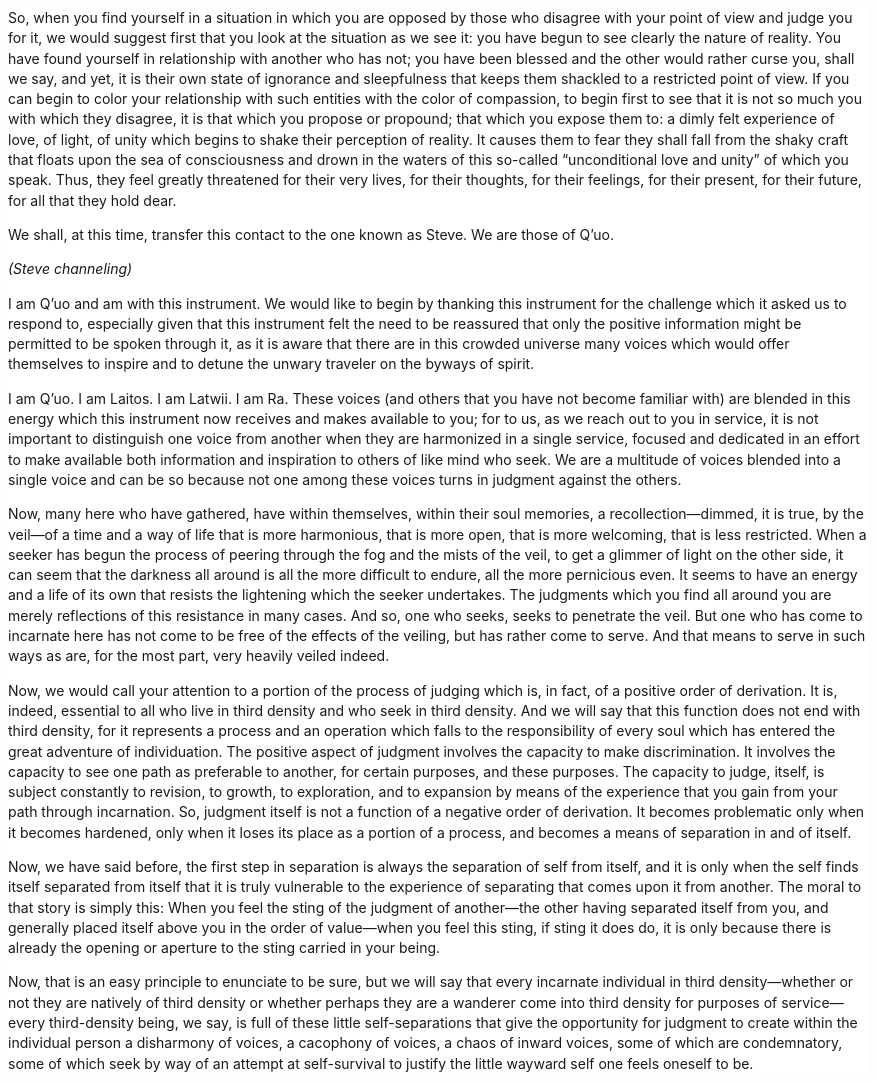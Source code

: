 <p>So, when you find yourself in a situation in which you are opposed by those who disagree with your point of view and judge you for it, we would suggest first that you look at the situation as we see it: you have begun to see clearly the nature of reality. You have found yourself in relationship with another who has not; you have been blessed and the other would rather curse you, shall we say, and yet, it is their own state of ignorance and sleepfulness that keeps them shackled to a restricted point of view. If you can begin to color your relationship with such entities with the color of compassion, to begin first to see that it is not so much you with which they disagree, it is that which you propose or propound; that which you expose them to: a dimly felt experience of love, of light, of unity which begins to shake their perception of reality. It causes them to fear they shall fall from the shaky craft that floats upon the sea of consciousness and drown in the waters of this so-called “unconditional love and unity” of which you speak. Thus, they feel greatly threatened for their very lives, for their thoughts, for their feelings, for their present, for their future, for all that they hold dear.</p>
<p>We shall, at this time, transfer this contact to the one known as Steve. We are those of Q’uo.</p>
<p><em>(Steve channeling)</em></p>
<p>I am Q’uo and am with this instrument. We would like to begin by thanking this instrument for the challenge which it asked us to respond to, especially given that this instrument felt the need to be reassured that only the positive information might be permitted to be spoken through it, as it is aware that there are in this crowded universe many voices which would offer themselves to inspire and to detune the unwary traveler on the byways of spirit. </p>
<p>I am Q’uo. I am Laitos. I am Latwii. I am Ra. These voices (and others that you have not become familiar with) are blended in this energy which this instrument now receives and makes available to you; for to us, as we reach out to you in service, it is not important to distinguish one voice from another when they are harmonized in a single service, focused and dedicated in an effort to make available both information and inspiration to others of like mind who seek. We are a multitude of voices blended into a single voice and can be so because not one among these voices turns in judgment against the others.</p>
<p>Now, many here who have gathered, have within themselves, within their soul memories, a recollection—dimmed, it is true, by the veil—of a time and a way of life that is more harmonious, that is more open, that is more welcoming, that is less restricted. When a seeker has begun the process of peering through the fog and the mists of the veil, to get a glimmer of light on the other side, it can seem that the darkness all around is all the more difficult to endure, all the more pernicious even. It seems to have an energy and a life of its own that resists the lightening which the seeker undertakes. The judgments which you find all around you are merely reflections of this resistance in many cases. And so, one who seeks, seeks to penetrate the veil. But one who has come to incarnate here has not come to be free of the effects of the veiling, but has rather come to serve. And that means to serve in such ways as are, for the most part, very heavily veiled indeed. </p>
<p>Now, we would call your attention to a portion of the process of judging which is, in fact, of a positive order of derivation. It is, indeed, essential to all who live in third density and who seek in third density. And we will say that this function does not end with third density, for it represents a process and an operation which falls to the responsibility of every soul which has entered the great adventure of individuation. The positive aspect of judgment involves the capacity to make discrimination. It involves the capacity to see one path as preferable to another, for certain purposes, and these purposes. The capacity to judge, itself, is subject constantly to revision, to growth, to exploration, and to expansion by means of the experience that you gain from your path through incarnation. So, judgment itself is not a function of a negative order of derivation. It becomes problematic only when it becomes hardened, only when it loses its place as a portion of a process, and becomes a means of separation in and of itself. </p>
<p>Now, we have said before, the first step in separation is always the separation of self from itself, and it is only when the self finds itself separated from itself that it is truly vulnerable to the experience of separating that comes upon it from another. The moral to that story is simply this: When you feel the sting of the judgment of another—the other having separated itself from you, and generally placed itself above you in the order of value—when you feel this sting, if sting it does do, it is only because there is already the opening or aperture to the sting carried in your being. </p>
<p>Now, that is an easy principle to enunciate to be sure, but we will say that every incarnate individual in third density—whether or not they are natively of third density or whether perhaps they are a wanderer come into third density for purposes of service—every third-density being, we say, is full of these little self-separations that give the opportunity for judgment to create within the individual person a disharmony of voices, a cacophony of voices, a chaos of inward voices, some of which are condemnatory, some of which seek by way of an attempt at self-survival to justify the little wayward self one feels oneself to be.</p>